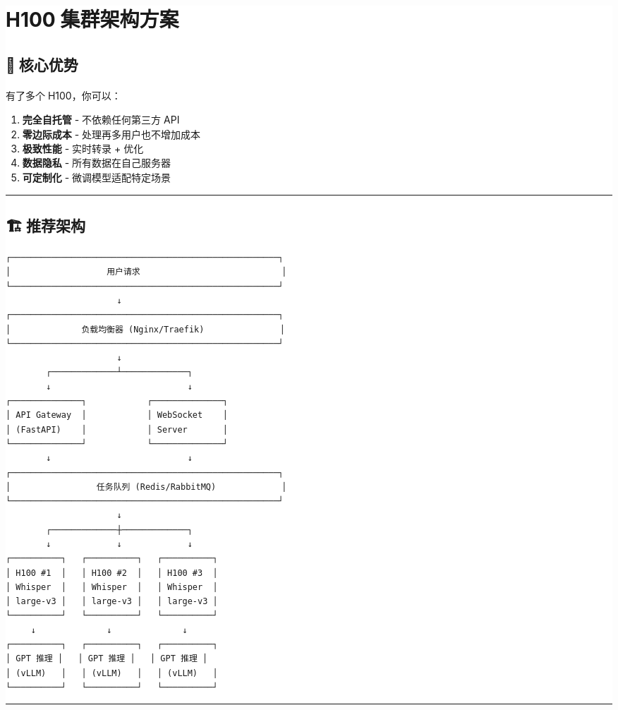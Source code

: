 # H100 集群架构方案

## 🎯 核心优势

有了多个 H100，你可以：
1. **完全自托管** - 不依赖任何第三方 API
2. **零边际成本** - 处理再多用户也不增加成本
3. **极致性能** - 实时转录 + 优化
4. **数据隐私** - 所有数据在自己服务器
5. **可定制化** - 微调模型适配特定场景

---

## 🏗️ 推荐架构

```
┌─────────────────────────────────────────────────────┐
│                   用户请求                            │
└─────────────────────────────────────────────────────┘
                      ↓
┌─────────────────────────────────────────────────────┐
│              负载均衡器 (Nginx/Traefik)               │
└─────────────────────────────────────────────────────┘
                      ↓
        ┌─────────────┴─────────────┐
        ↓                           ↓
┌──────────────┐            ┌──────────────┐
│ API Gateway  │            │ WebSocket    │
│ (FastAPI)    │            │ Server       │
└──────────────┘            └──────────────┘
        ↓                           ↓
┌─────────────────────────────────────────────────────┐
│                 任务队列 (Redis/RabbitMQ)             │
└─────────────────────────────────────────────────────┘
                      ↓
        ┌─────────────┼─────────────┐
        ↓             ↓             ↓
┌──────────┐   ┌──────────┐   ┌──────────┐
│ H100 #1  │   │ H100 #2  │   │ H100 #3  │
│ Whisper  │   │ Whisper  │   │ Whisper  │
│ large-v3 │   │ large-v3 │   │ large-v3 │
└──────────┘   └──────────┘   └──────────┘
     ↓              ↓              ↓
┌──────────┐   ┌──────────┐   ┌──────────┐
│ GPT 推理 │   │ GPT 推理 │   │ GPT 推理 │
│ (vLLM)   │   │ (vLLM)   │   │ (vLLM)   │
└──────────┘   └──────────┘   └──────────┘
```

---
